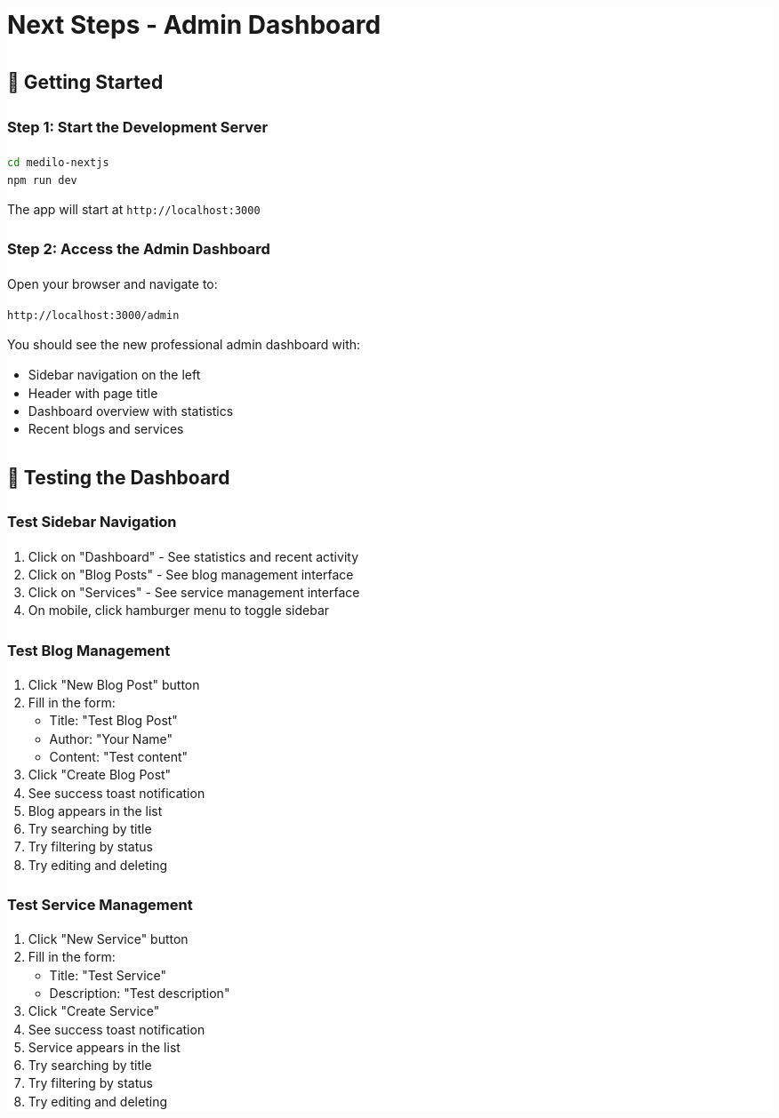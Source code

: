 # Next Steps - Admin Dashboard

## 🚀 Getting Started

### Step 1: Start the Development Server
```bash
cd medilo-nextjs
npm run dev
```

The app will start at `http://localhost:3000`

### Step 2: Access the Admin Dashboard
Open your browser and navigate to:
```
http://localhost:3000/admin
```

You should see the new professional admin dashboard with:
- Sidebar navigation on the left
- Header with page title
- Dashboard overview with statistics
- Recent blogs and services

## 🧪 Testing the Dashboard

### Test Sidebar Navigation
1. Click on "Dashboard" - See statistics and recent activity
2. Click on "Blog Posts" - See blog management interface
3. Click on "Services" - See service management interface
4. On mobile, click hamburger menu to toggle sidebar

### Test Blog Management
1. Click "New Blog Post" button
2. Fill in the form:
   - Title: "Test Blog Post"
   - Author: "Your Name"
   - Content: "Test content"
3. Click "Create Blog Post"
4. See success toast notification
5. Blog appears in the list
6. Try searching by title
7. Try filtering by status
8. Try editing and deleting

### Test Service Management
1. Click "New Service" button
2. Fill in the form:
   - Title: "Test Service"
   - Description: "Test description"
3. Click "Create Service"
4. See success toast notification
5. Service appears in the list
6. Try searching by title
7. Try filtering by status
8. Try editing and deleting
